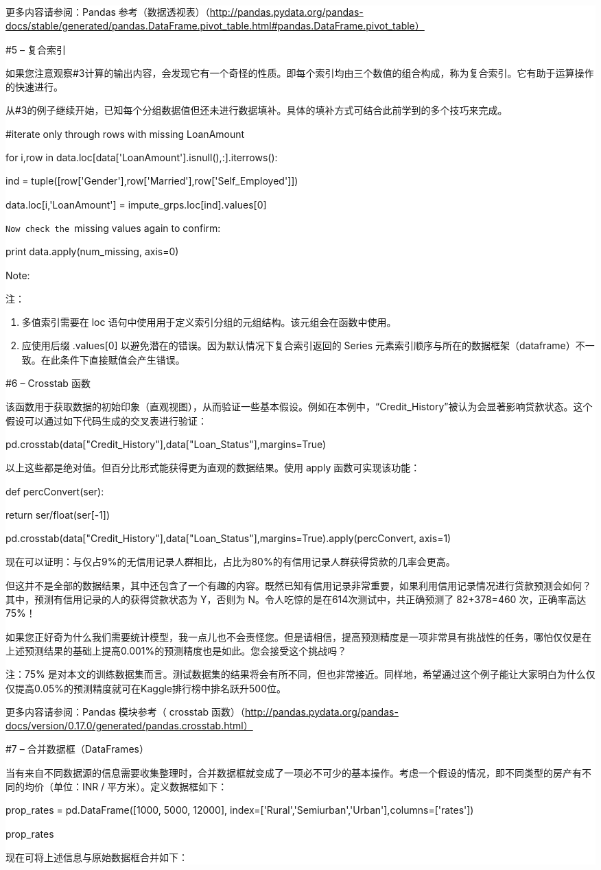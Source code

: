 更多内容请参阅：Pandas 参考（数据透视表）（http://pandas.pydata.org/pandas-docs/stable/generated/pandas.DataFrame.pivot_table.html#pandas.DataFrame.pivot_table）

#5 – 复合索引

如果您注意观察#3计算的输出内容，会发现它有一个奇怪的性质。即每个索引均由三个数值的组合构成，称为复合索引。它有助于运算操作的快速进行。

从#3的例子继续开始，已知每个分组数据值但还未进行数据填补。具体的填补方式可结合此前学到的多个技巧来完成。

#iterate only through rows with missing LoanAmount

for i,row in data.loc[data['LoanAmount'].isnull(),:].iterrows():

ind = tuple([row['Gender'],row['Married'],row['Self_Employed']])

data.loc[i,'LoanAmount'] = impute_grps.loc[ind].values[0]

`Now check the `missing values again to confirm:

print data.apply(num_missing, axis=0)

Note:

注：

1. 多值索引需要在 loc 语句中使用用于定义索引分组的元组结构。该元组会在函数中使用。

2. 应使用后缀 .values[0] 以避免潜在的错误。因为默认情况下复合索引返回的 Series 元素索引顺序与所在的数据框架（dataframe）不一致。在此条件下直接赋值会产生错误。

#6 – Crosstab 函数

该函数用于获取数据的初始印象（直观视图），从而验证一些基本假设。例如在本例中，“Credit_History”被认为会显著影响贷款状态。这个假设可以通过如下代码生成的交叉表进行验证：

pd.crosstab(data["Credit_History"],data["Loan_Status"],margins=True)

以上这些都是绝对值。但百分比形式能获得更为直观的数据结果。使用 apply 函数可实现该功能：

def percConvert(ser):

return ser/float(ser[-1])

pd.crosstab(data["Credit_History"],data["Loan_Status"],margins=True).apply(percConvert, axis=1)

现在可以证明：与仅占9%的无信用记录人群相比，占比为80%的有信用记录人群获得贷款的几率会更高。

但这并不是全部的数据结果，其中还包含了一个有趣的内容。既然已知有信用记录非常重要，如果利用信用记录情况进行贷款预测会如何？其中，预测有信用记录的人的获得贷款状态为 Y，否则为 N。令人吃惊的是在614次测试中，共正确预测了 82+378=460 次，正确率高达75%！

如果您正好奇为什么我们需要统计模型，我一点儿也不会责怪您。但是请相信，提高预测精度是一项非常具有挑战性的任务，哪怕仅仅是在上述预测结果的基础上提高0.001%的预测精度也是如此。您会接受这个挑战吗？

注：75% 是对本文的训练数据集而言。测试数据集的结果将会有所不同，但也非常接近。同样地，希望通过这个例子能让大家明白为什么仅仅提高0.05%的预测精度就可在Kaggle排行榜中排名跃升500位。

更多内容请参阅：Pandas 模块参考（ crosstab 函数）（http://pandas.pydata.org/pandas-docs/version/0.17.0/generated/pandas.crosstab.html）

#7 – 合并数据框（DataFrames）

当有来自不同数据源的信息需要收集整理时，合并数据框就变成了一项必不可少的基本操作。考虑一个假设的情况，即不同类型的房产有不同的均价（单位：INR / 平方米）。定义数据框如下：

prop_rates = pd.DataFrame([1000, 5000, 12000], index=['Rural','Semiurban','Urban'],columns=['rates'])

prop_rates

现在可将上述信息与原始数据框合并如下：
